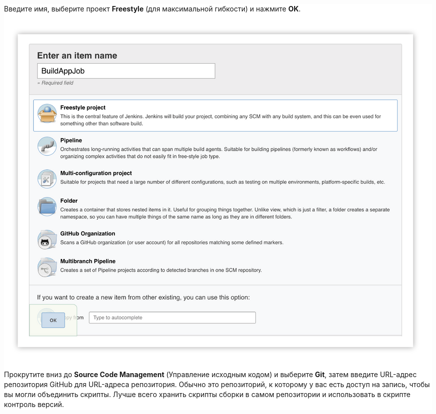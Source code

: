 

Введите имя, выберите проект **Freestyle** (для максимальной гибкости) и нажмите **OK**.

![](./assets/6.3.4-2.png)



Прокрутите вниз до **Source Code Management** (Управление исходным кодом) и выберите **Git**, затем введите URL-адрес репозитория GitHub для URL-адреса репозитория. Обычно это репозиторий, к которому у вас есть доступ на запись, чтобы вы могли объединить скрипты. Лучше всего хранить скрипты сборки в самом репозитории и использовать в скрипте контроль версий.
